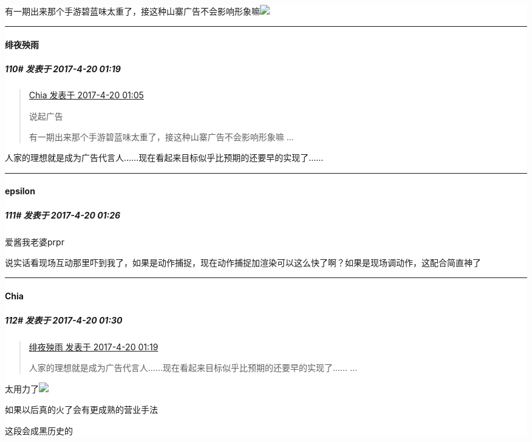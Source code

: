 有一期出来那个手游碧蓝味太重了，接这种山寨广告不会影响形象嘛<img src="https://static.saraba1st.com/image/smiley/face2017/091.png" referrerpolicy="no-referrer">







*****

####  绯夜殃雨  
##### 110#       发表于 2017-4-20 01:19



<blockquote><a href="httphttps://bbs.saraba1st.com/2b/forum.php?mod=redirect&amp;goto=findpost&amp;pid=35716161&amp;ptid=1487714" target="_blank">Chia 发表于 2017-4-20 01:05</a>

说起广告

有一期出来那个手游碧蓝味太重了，接这种山寨广告不会影响形象嘛 ...</blockquote>
人家的理想就是成为广告代言人……现在看起来目标似乎比预期的还要早的实现了……







*****

####  epsilon  
##### 111#       发表于 2017-4-20 01:26




爱酱我老婆prpr


说实话看现场互动那里吓到我了，如果是动作捕捉，现在动作捕捉加渲染可以这么快了啊？如果是现场调动作，这配合简直神了







*****

####  Chia  
##### 112#       发表于 2017-4-20 01:30



<blockquote><a href="httphttps://bbs.saraba1st.com/2b/forum.php?mod=redirect&amp;goto=findpost&amp;pid=35716208&amp;ptid=1487714" target="_blank">绯夜殃雨 发表于 2017-4-20 01:19</a>

人家的理想就是成为广告代言人……现在看起来目标似乎比预期的还要早的实现了…… ...</blockquote>
太用力了<img src="https://static.saraba1st.com/image/smiley/face2017/105.png" referrerpolicy="no-referrer">

如果以后真的火了会有更成熟的营业手法

这段会成黑历史的


